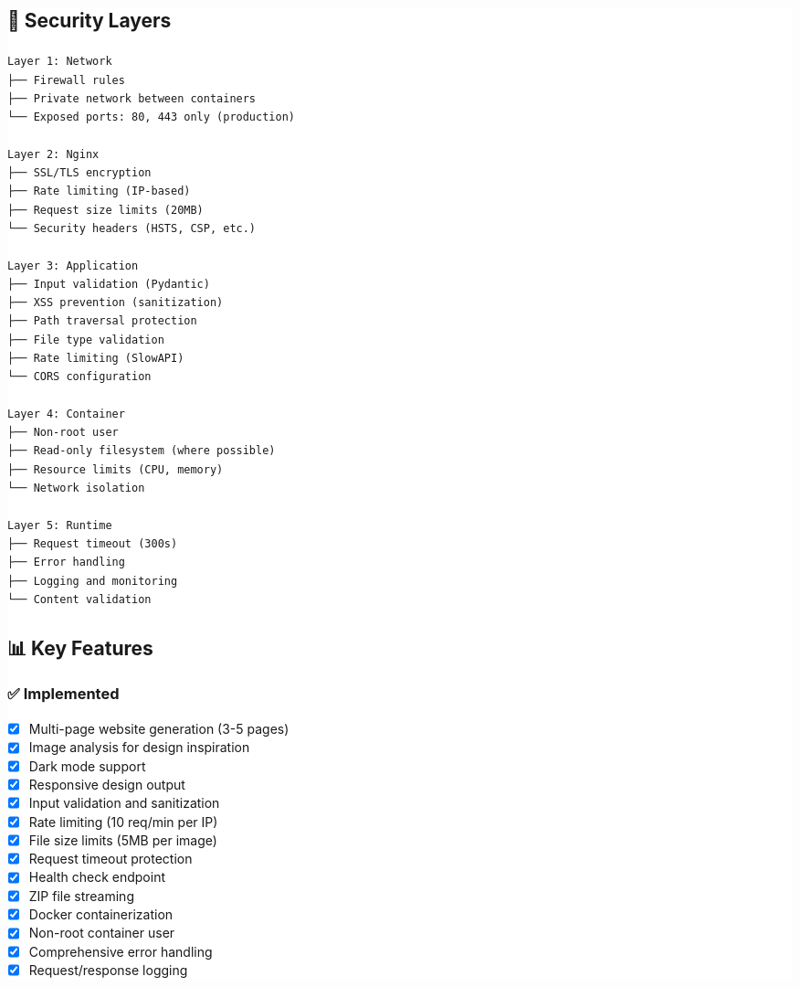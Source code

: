 ## 🔐 Security Layers

```
Layer 1: Network
├── Firewall rules
├── Private network between containers
└── Exposed ports: 80, 443 only (production)

Layer 2: Nginx
├── SSL/TLS encryption
├── Rate limiting (IP-based)
├── Request size limits (20MB)
└── Security headers (HSTS, CSP, etc.)

Layer 3: Application
├── Input validation (Pydantic)
├── XSS prevention (sanitization)
├── Path traversal protection
├── File type validation
├── Rate limiting (SlowAPI)
└── CORS configuration

Layer 4: Container
├── Non-root user
├── Read-only filesystem (where possible)
├── Resource limits (CPU, memory)
└── Network isolation

Layer 5: Runtime
├── Request timeout (300s)
├── Error handling
├── Logging and monitoring
└── Content validation
```

## 📊 Key Features

### ✅ Implemented

- [x] Multi-page website generation (3-5 pages)
- [x] Image analysis for design inspiration
- [x] Dark mode support
- [x] Responsive design output
- [x] Input validation and sanitization
- [x] Rate limiting (10 req/min per IP)
- [x] File size limits (5MB per image)
- [x] Request timeout protection
- [x] Health check endpoint
- [x] ZIP file streaming
- [x] Docker containerization
- [x] Non-root container user
- [x] Comprehensive error handling
- [x] Request/response logging
